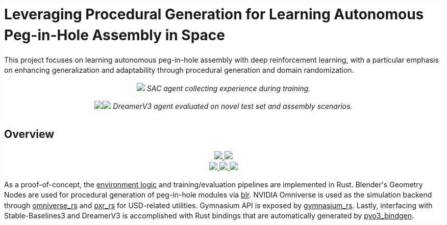 # Leveraging Procedural Generation for Learning Autonomous Peg-in-Hole Assembly in Space

This project focuses on learning autonomous peg-in-hole assembly with deep reinforcement learning, with a particular emphasis on enhancing generalization and adaptability through procedural generation and domain randomization.

<p align="center" float="middle">
  <img width="100.0%" src="https://github.com/AndrejOrsula/procgen_for_peg_in_hole_assembly/raw/main/media/sac_in_training.webp"/>
  <em>SAC agent collecting experience during training.</em>
</p>

<p align="center" float="middle">
  <img width="50.0%" src="https://github.com/AndrejOrsula/procgen_for_peg_in_hole_assembly/raw/main/media/dreamerv3_eval_test_set.webp"/><img width="50.0%" src="https://github.com/AndrejOrsula/procgen_for_peg_in_hole_assembly/raw/main/media/dreamerv3_eval_profiles.webp"/>
  <em>DreamerV3 agent evaluated on novel test set and assembly scenarios.</em>
</p>

## Overview

<p align="center">
  <a href="https://www.blender.org">
    <img src="https://img.shields.io/badge/Procedural%20Generation-Blender-F4792B"/>
  </a>
  <a href="https://www.nvidia.com/en-us/omniverse">
    <img src="https://img.shields.io/badge/Robotics%20Simulator-NVIDIA%20Omniverse-76B900"/>
  </a>
  <br>
  <a href="https://gymnasium.farama.org">
    <img src="https://img.shields.io/badge/Environment%20API-Gymnasium-CBCBCC"/>
  </a>
  <a href="https://stable-baselines3.readthedocs.io">
    <img src="https://img.shields.io/badge/Model--Free%20RL-Stable--Baselines3-BDF25E"/>
  </a>
  <a href="https://danijar.com/project/dreamerv3">
    <img src="https://img.shields.io/badge/Model--Based%20RL-DreamerV3-0053D6"/>
  </a>
</p>

As a proof-of-concept, the [environment logic](drl_omni_peg/src/env/peg_in_hole.rs) and training/evaluation pipelines are implemented in Rust. Blender's Geometry Nodes are used for procedural generation of peg-in-hole modules via [blr](https://github.com/AndrejOrsula/blr). NVIDIA Omniverse is used as the simulation backend through [omniverse_rs](https://github.com/AndrejOrsula/omniverse_rs) and [pxr_rs](https://github.com/AndrejOrsula/pxr_rs) for USD-related utilities. Gymnasium API is exposed by [gymnasium_rs](https://github.com/AndrejOrsula/gymnasium_rs). Lastly, interfacing with Stable-Baselines3 and DreamerV3 is accomplished with Rust bindings that are automatically generated by [pyo3_bindgen](https://github.com/AndrejOrsula/pyo3_bindgen).
